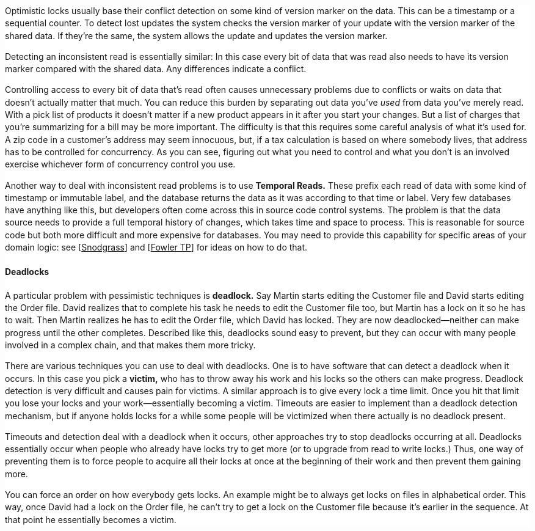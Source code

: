 Optimistic locks usually base their conflict detection on some kind of version marker on the data. This can be a timestamp or a sequential counter. To detect lost updates the system checks the version marker of your update with the version marker of the shared data. If they’re the same, the system allows the update and updates the version marker.

Detecting an inconsistent read is essentially similar: In this case every bit of data that was read also needs to have its version marker compared with the shared data. Any differences indicate a conflict.

Controlling access to every bit of data that’s read often causes unnecessary problems due to conflicts or waits on data that doesn’t actually matter that much. You can reduce this burden by separating out data you’ve *used* from data you’ve merely read. With a pick list of products it doesn’t matter if a new product appears in it after you start your changes. But a list of charges that you’re summarizing for a bill may be more important. The difficulty is that this requires some careful analysis of what it’s used for. A zip code in a customer’s address may seem innocuous, but, if a tax calculation is based on where somebody lives, that address has to be controlled for concurrency. As you can see, figuring out what you need to control and what you don’t is an involved exercise whichever form of concurrency control you use.

Another way to deal with inconsistent read problems is to use **Temporal Reads.** These prefix each read of data with some kind of timestamp or immutable label, and the database returns the data as it was according to that time or label. Very few databases have anything like this, but developers often come across this in source code control systems. The problem is that the data source needs to provide a full temporal history of changes, which takes time and space to process. This is reasonable for source code but both more difficult and more expensive for databases. You may need to provide this capability for specific areas of your domain logic: see [[Snodgrass](https://learning.oreilly.com/library/view/patterns-of-enterprise/0321127420/bib01.html#biblio37)] and [[Fowler TP](https://learning.oreilly.com/library/view/patterns-of-enterprise/0321127420/bib01.html#biblio16)] for ideas on how to do that.

#### Deadlocks

A particular problem with pessimistic techniques is **deadlock.** Say Martin starts editing the Customer file and David starts editing the Order file. David realizes that to complete his task he needs to edit the Customer file too, but Martin has a lock on it so he has to wait. Then Martin realizes he has to edit the Order file, which David has locked. They are now deadlocked—neither can make progress until the other completes. Described like this, deadlocks sound easy to prevent, but they can occur with many people involved in a complex chain, and that makes them more tricky.

There are various techniques you can use to deal with deadlocks. One is to have software that can detect a deadlock when it occurs. In this case you pick a **victim,** who has to throw away his work and his locks so the others can make progress. Deadlock detection is very difficult and causes pain for victims. A similar approach is to give every lock a time limit. Once you hit that limit you lose your locks and your work—essentially becoming a victim. Timeouts are easier to implement than a deadlock detection mechanism, but if anyone holds locks for a while some people will be victimized when there actually is no deadlock present.

Timeouts and detection deal with a deadlock when it occurs, other approaches try to stop deadlocks occurring at all. Deadlocks essentially occur when people who already have locks try to get more (or to upgrade from read to write locks.) Thus, one way of preventing them is to force people to acquire all their locks at once at the beginning of their work and then prevent them gaining more.

You can force an order on how everybody gets locks. An example might be to always get locks on files in alphabetical order. This way, once David had a lock on the Order file, he can’t try to get a lock on the Customer file because it’s earlier in the sequence. At that point he essentially becomes a victim.
